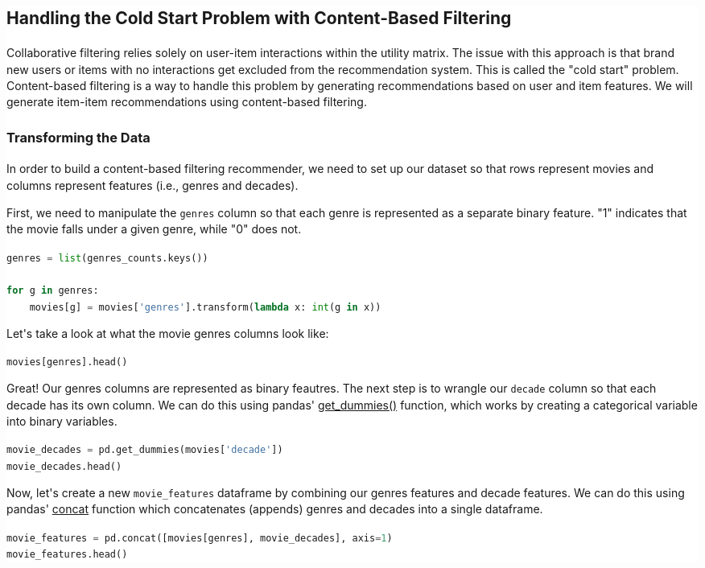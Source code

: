 
## Handling the Cold Start Problem with Content-Based Filtering

Collaborative filtering relies solely on user-item interactions within the utility matrix. The issue with this approach is that brand new users or items with no interactions get excluded from the recommendation system. This is called the "cold start" problem. Content-based filtering is a way to handle this problem by generating recommendations based on user and item features. We will generate item-item recommendations using content-based filtering.



### Transforming the Data

In order to build a content-based filtering recommender, we need to set up our dataset so that rows represent movies and columns represent features (i.e., genres and decades).

First, we need to manipulate the `genres` column so that each genre is represented as a separate binary feature. "1" indicates that the movie falls under a given genre, while "0" does not. 


```python id="rzfF9M0FF1dn"
genres = list(genres_counts.keys())

for g in genres:
    movies[g] = movies['genres'].transform(lambda x: int(g in x))
```


Let's take a look at what the movie genres columns look like:


```python id="TVXd1_82F1do" colab={"base_uri": "https://localhost:8080/", "height": 241} outputId="5537bc12-57ff-4da4-d543-0eab203be7ec"
movies[genres].head()
```


Great! Our genres columns are represented as binary feautres. The next step is to wrangle our `decade` column so that each decade has its own column. We can do this using pandas' [get_dummies()](https://pandas.pydata.org/pandas-docs/stable/reference/api/pandas.get_dummies.html) function, which works by creating a categorical variable into binary variables.


```python id="BIBbW2KjF1dp" colab={"base_uri": "https://localhost:8080/", "height": 204} outputId="573fd243-a089-4b6b-cc26-03419f463bcb"
movie_decades = pd.get_dummies(movies['decade'])
movie_decades.head()
```


Now, let's create a new `movie_features` dataframe by combining our genres features and decade features. We can do this using pandas' [concat](https://pandas.pydata.org/pandas-docs/stable/reference/api/pandas.concat.html) function which concatenates (appends) genres and decades into a single dataframe.


```python id="Ns-cKboRF1dq" colab={"base_uri": "https://localhost:8080/", "height": 241} outputId="296fd3b2-69cb-4bc0-ca08-c1c4ff48609c"
movie_features = pd.concat([movies[genres], movie_decades], axis=1)
movie_features.head()
```

